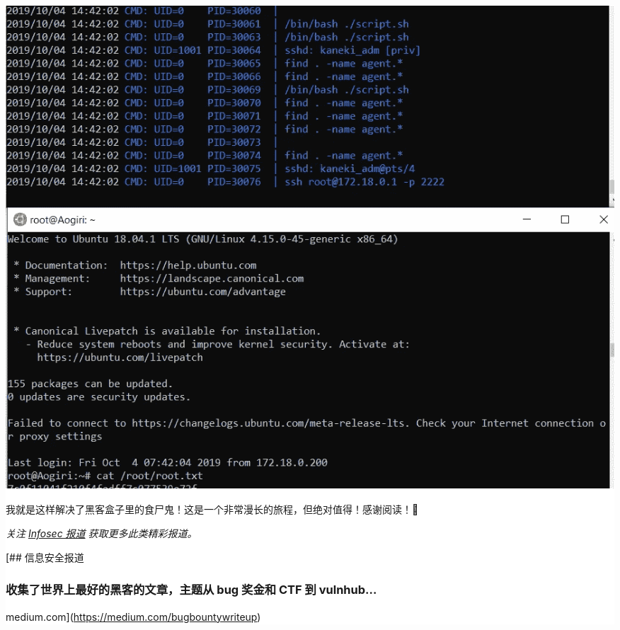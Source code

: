 ![](img/5368f86d5cb262447c74b7dbf8e6bf1e.png)

我就是这样解决了黑客盒子里的食尸鬼！这是一个非常漫长的旅程，但绝对值得！感谢阅读！🍺

*关注* [*Infosec 报道*](https://medium.com/bugbountywriteup) *获取更多此类精彩报道。*

[](https://medium.com/bugbountywriteup) [## 信息安全报道

### 收集了世界上最好的黑客的文章，主题从 bug 奖金和 CTF 到 vulnhub…

medium.com](https://medium.com/bugbountywriteup)